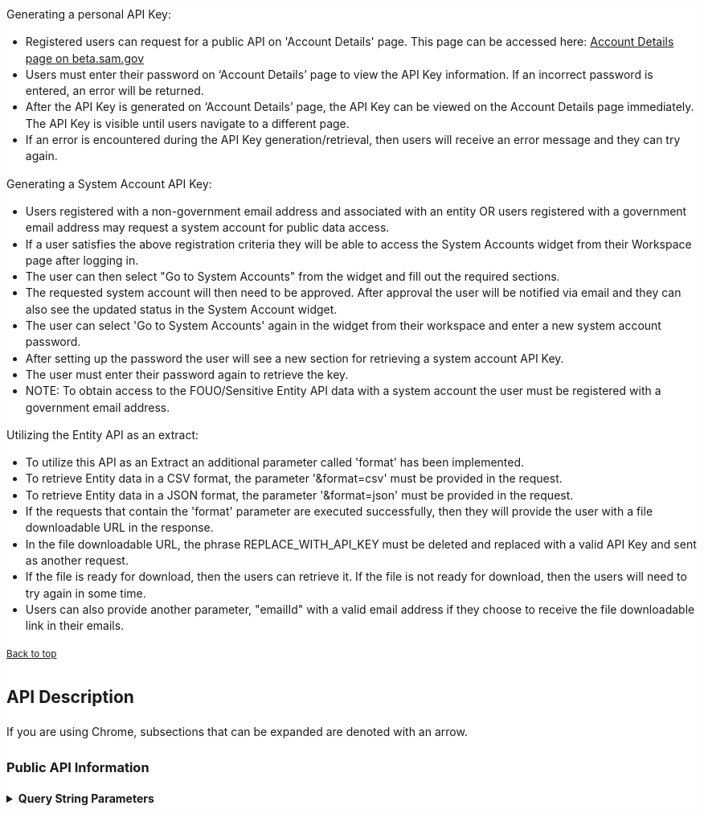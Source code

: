 Generating a personal API Key:
* Registered users can request for a public API on 'Account Details' page. This page can be accessed here: <a href="https://beta.sam.gov/profile/details" target="_blank">Account Details page on beta.sam.gov</a>
* Users must enter their password on ‘Account Details’ page to view the API Key information. If an incorrect password is entered, an error will be returned.
* After the API Key is generated on ‘Account Details’ page, the API Key can be viewed on the Account Details page immediately. The API Key is visible until users navigate to a different page.
* If an error is encountered during the API Key generation/retrieval, then users will receive an error message and they can try again.

Generating a System Account API Key:
* Users registered with a non-government email address and associated with an entity OR users registered with a government email address may request a system account for public data access.
* If a user satisfies the above registration criteria they will be able to access the System Accounts widget from their Workspace page after logging in.
* The user can then select "Go to System Accounts" from the widget and fill out the required sections.
* The requested system account will then need to be approved.  After approval the user will be notified via email and they can also see the updated status in the System Account widget.
* The user can select 'Go to System Accounts' again in the widget from their workspace and enter a new system account password.
* After setting up the password the user will see a new section for retrieving a system account API Key.
* The user must enter their password again to retrieve the key.
* NOTE: To obtain access to the FOUO/Sensitive Entity API data with a system account the user must be registered with a government email address.

Utilizing the Entity API as an extract:
* To utilize this API as an Extract an additional parameter called 'format' has been implemented.
* To retrieve Entity data in a CSV format, the parameter '&format=csv' must be provided in the request.
* To retrieve Entity data in a JSON format, the parameter '&format=json' must be provided in the request.
* If the requests that contain the 'format' parameter are executed successfully, then they will provide the user with a file downloadable URL in the response.
* In the file downloadable URL, the phrase REPLACE_WITH_API_KEY must be deleted and replaced with a valid API Key and sent as another request.
* If the file is ready for download, then the users can retrieve it. If the file is not ready for download, then the users will need to try again in some time.
* Users can also provide another parameter, "emailId" with a valid email address if they choose to receive the file downloadable link in their emails.

<p><small><a href="#">Back to top</a></small></p>

## API Description

If you are using Chrome, subsections that can be expanded are denoted with an arrow.

### Public API Information

<details><summary><b>Query String Parameters</b></summary></details>
